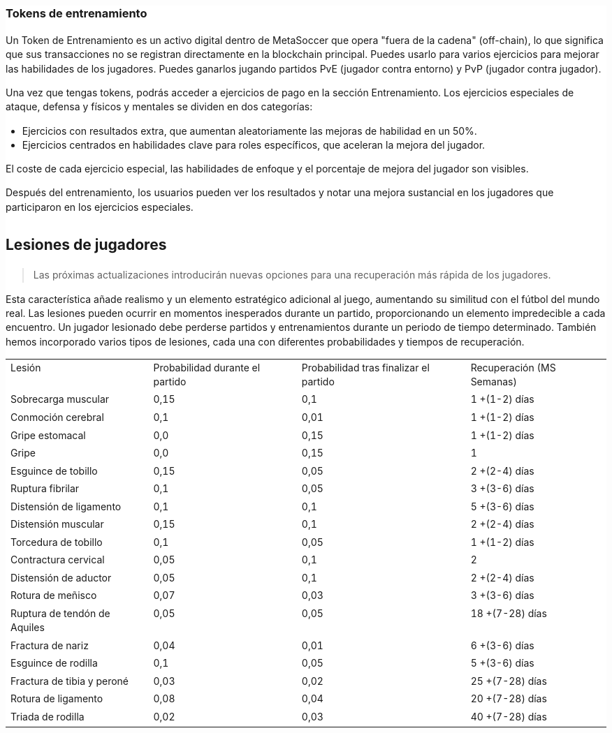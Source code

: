 ### Tokens de entrenamiento
Un Token de Entrenamiento es un activo digital dentro de MetaSoccer que opera "fuera de la cadena" (off-chain), lo que significa que sus transacciones no se registran directamente en la blockchain principal. Puedes usarlo para varios ejercicios para mejorar las habilidades de los jugadores. Puedes ganarlos jugando partidos PvE (jugador contra entorno) y PvP (jugador contra jugador).

Una vez que tengas tokens, podrás acceder a ejercicios de pago en la sección Entrenamiento. Los ejercicios especiales de ataque, defensa y físicos y mentales se dividen en dos categorías:
- Ejercicios con resultados extra, que aumentan aleatoriamente las mejoras de habilidad en un 50%.
- Ejercicios centrados en habilidades clave para roles específicos, que aceleran la mejora del jugador.

El coste de cada ejercicio especial, las habilidades de enfoque y el porcentaje de mejora del jugador son visibles.

Después del entrenamiento, los usuarios pueden ver los resultados y notar una mejora sustancial en los jugadores que participaron en los ejercicios especiales.

## Lesiones de jugadores
> Las próximas actualizaciones introducirán nuevas opciones para una recuperación más rápida de los jugadores.

Esta característica añade realismo y un elemento estratégico adicional al juego, aumentando su similitud con el fútbol del mundo real. Las lesiones pueden ocurrir en momentos inesperados durante un partido, proporcionando un elemento impredecible a cada encuentro. Un jugador lesionado debe perderse partidos y entrenamientos durante un periodo de tiempo determinado. También hemos incorporado varios tipos de lesiones, cada una con diferentes probabilidades y tiempos de recuperación.

|   |   |   |   |
|---|---|---|---|
|Lesión|Probabilidad durante el partido|Probabilidad tras finalizar el partido|Recuperación (MS Semanas)|
|Sobrecarga muscular|0,15|0,1|1 +(1-2) días|
|Conmoción cerebral|0,1|0,01|1 +(1-2) días|
|Gripe estomacal|0,0|0,15|1 +(1-2) días|
|Gripe|0,0|0,15|1|
|Esguince de tobillo|0,15|0,05|2 +(2-4) días|
|Ruptura fibrilar|0,1|0,05|3 +(3-6) días|
|Distensión de ligamento|0,1|0,1|5 +(3-6) días|
|Distensión muscular|0,15|0,1|2 +(2-4) días|
|Torcedura de tobillo|0,1|0,05|1 +(1-2) días|
|Contractura cervical|0,05|0,1|2|
|Distensión de aductor|0,05|0,1|2 +(2-4) días|
|Rotura de meñisco|0,07|0,03|3 +(3-6) días|
|Ruptura de tendón de Aquiles|0,05|0,05|18 +(7-28) días|
|Fractura de nariz|0,04|0,01|6 +(3-6) días|
|Esguince de rodilla|0,1|0,05|5 +(3-6) días|
|Fractura de tibia y peroné|0,03|0,02|25 +(7-28) días|
|Rotura de ligamento|0,08|0,04|20 +(7-28) días|
|Triada de rodilla|0,02|0,03|40 +(7-28) días|
